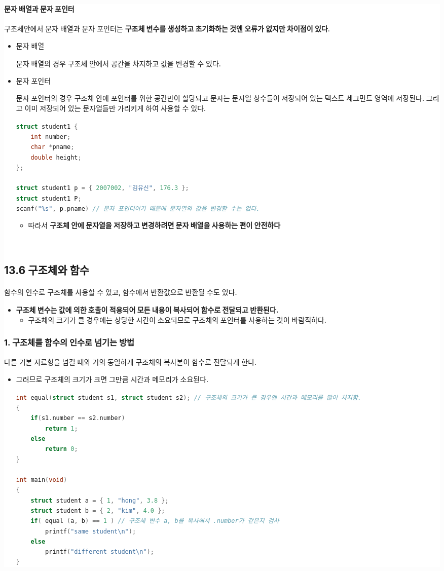 #### 문자 배열과 문자 포인터

구조체안에서 문자 배열과 문자 포인터는 **구조체 변수를 생성하고 초기화하는 것엔 오류가 없지만 차이점이 있다**.

* 문자 배열

  문자 배열의 경우 구조체 안에서 공간을 차지하고 값을 변경할 수 있다. 

* 문자 포인터

  문자 포인터의 경우 구조체 안에 포인터를 위한 공간만이 할당되고 문자는 문자열 상수들이 저장되어 있는 텍스트 세그먼트 영역에 저장된다. 그리고 이미 저장되어 있는 문자열들만 가리키게 하여 사용할 수 있다.

  ```c
  struct student1 {
      int number;
      char *pname;
      double height;
  };
  
  struct student1 p = { 2007002, "김유신", 176.3 };
  struct student1 P;
  scanf("%s", p.pname) // 문자 포인터이기 때문에 문자열의 값을 변경할 수는 없다.
  ```

  * 따라서 **구조체 안에 문자열을 저장하고 변경하려면 문자 배열을 사용하는 편이 안전하다**

<br>

## 13.6 구조체와 함수

함수의 인수로 구조체를 사용할 수 있고, 함수에서 반환값으로 반환될 수도 있다.

* **구조체 변수는 값에 의한 호출이 적용되어 모든 내용이 복사되어 함수로 전달되고 반환된다.**
  * 구조체의 크기가 클 경우에는 상당한 시간이 소요되므로 구조체의 포인터를 사용하는 것이 바람직하다.

### 1. 구조체를 함수의 인수로 넘기는 방법

다른 기본 자료형을 넘길 때와 거의 동일하게 구조체의 복사본이 함수로 전달되게 한다.

- 그러므로 구조체의 크기가 크면 그만큼 시간과 메모리가 소요된다.

  ```c
  int equal(struct student s1, struct student s2); // 구조체의 크기가 큰 경우엔 시간과 메모리를 많이 차지함.
  {
      if(s1.number == s2.number)
          return 1;
      else
          return 0;
  }
  
  int main(void)
  {
      struct student a = { 1, "hong", 3.8 };
      struct student b = { 2, "kim", 4.0 };
      if( equal (a, b) == 1 ) // 구조체 변수 a, b를 복사해서 .number가 같은지 검사
          printf("same student\n");
      else
          printf("different student\n");
  }
  ```
